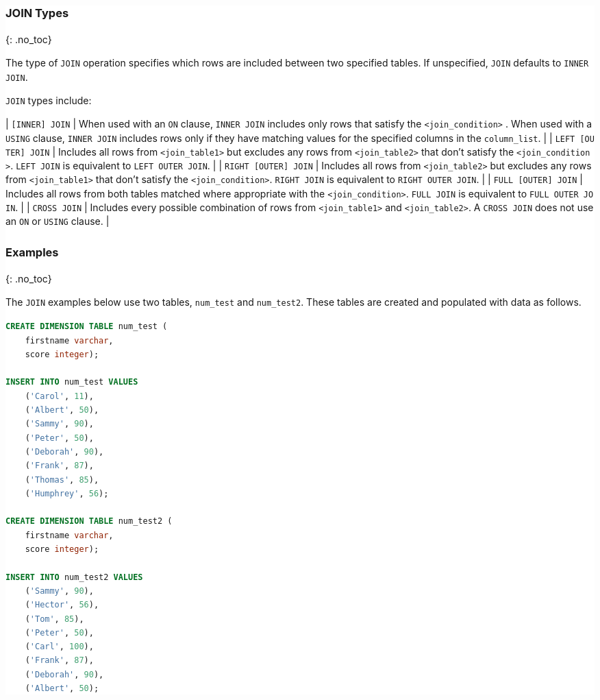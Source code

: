 ### JOIN Types
{: .no_toc}

The type of `JOIN` operation specifies which rows are included between two specified tables. If unspecified, `JOIN` defaults to `INNER JOIN`.

`JOIN` types include:


| `[INNER] JOIN`        |  When used with an `ON` clause, `INNER JOIN` includes only rows that satisfy the `<join_condition>` . When used with a `USING` clause, `INNER JOIN` includes rows only if they have matching values for the specified columns in the `column_list`. |
| `LEFT [OUTER] JOIN`   |  Includes all rows from `<join_table1>` but excludes any rows from `<join_table2>` that don’t satisfy the `<join_condition>`. `LEFT JOIN` is equivalent to `LEFT OUTER JOIN`.                                           |
| `RIGHT [OUTER] JOIN`  |  Includes all rows from `<join_table2>` but excludes any rows from `<join_table1>` that don’t satisfy the `<join_condition>`. `RIGHT JOIN` is equivalent to `RIGHT OUTER JOIN`.                                         |
| `FULL [OUTER] JOIN`   |  Includes all rows from both tables matched where appropriate with the `<join_condition>`. `FULL JOIN` is equivalent to `FULL OUTER JOIN`.                                                                              |
| `CROSS JOIN`          |  Includes every possible combination of rows from `<join_table1>` and `<join_table2>`. A `CROSS JOIN` does not use an `ON` or `USING` clause.                                                                           |

### Examples
{: .no_toc}

The `JOIN` examples below use two tables, `num_test` and `num_test2`. These tables are created and populated with data as follows.

```sql
CREATE DIMENSION TABLE num_test (
    firstname varchar,
    score integer);

INSERT INTO num_test VALUES
    ('Carol', 11),
    ('Albert', 50),
    ('Sammy', 90),
    ('Peter', 50),
    ('Deborah', 90),
    ('Frank', 87),
    ('Thomas', 85),
    ('Humphrey', 56);

CREATE DIMENSION TABLE num_test2 (
    firstname varchar,
    score integer);

INSERT INTO num_test2 VALUES
    ('Sammy', 90),
    ('Hector', 56),
    ('Tom', 85),
    ('Peter', 50),
    ('Carl', 100),
    ('Frank', 87),
    ('Deborah', 90),
    ('Albert', 50);
```
